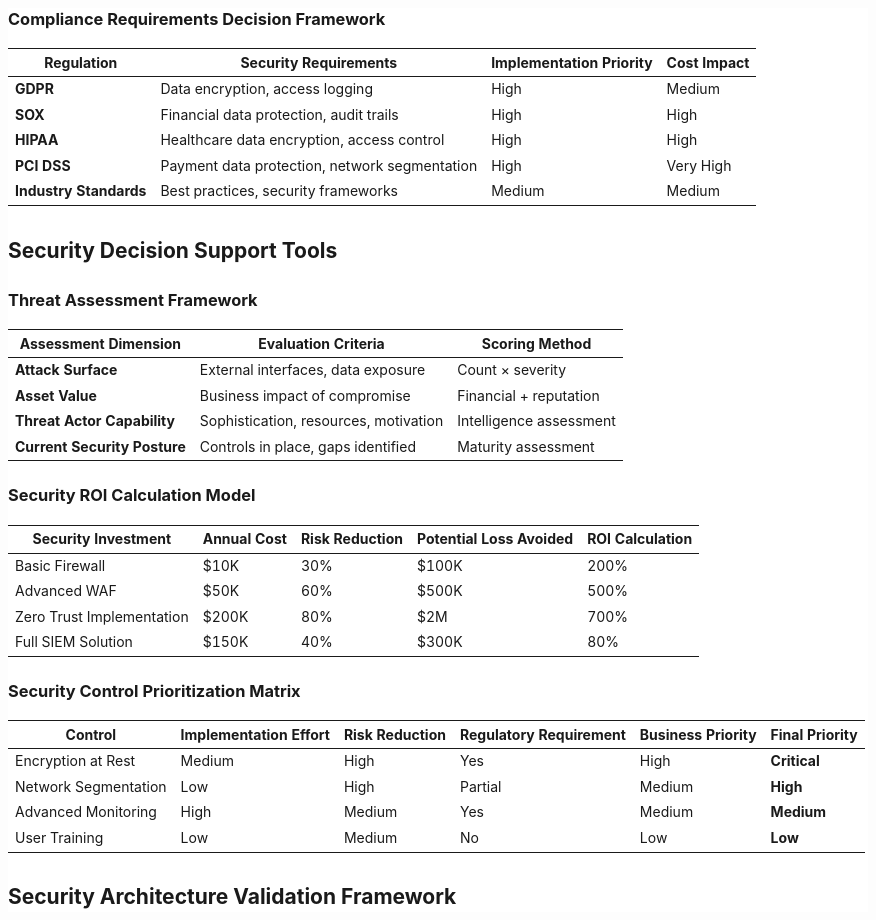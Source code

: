 ### Compliance Requirements Decision Framework
| Regulation | Security Requirements | Implementation Priority | Cost Impact |
|------------|----------------------|------------------------|-------------|
| **GDPR** | Data encryption, access logging | High | Medium |
| **SOX** | Financial data protection, audit trails | High | High |
| **HIPAA** | Healthcare data encryption, access control | High | High |
| **PCI DSS** | Payment data protection, network segmentation | High | Very High |
| **Industry Standards** | Best practices, security frameworks | Medium | Medium |

## Security Decision Support Tools

### Threat Assessment Framework
| Assessment Dimension | Evaluation Criteria | Scoring Method |
|---------------------|-------------------|----------------|
| **Attack Surface** | External interfaces, data exposure | Count × severity |
| **Asset Value** | Business impact of compromise | Financial + reputation |
| **Threat Actor Capability** | Sophistication, resources, motivation | Intelligence assessment |
| **Current Security Posture** | Controls in place, gaps identified | Maturity assessment |

### Security ROI Calculation Model
| Security Investment | Annual Cost | Risk Reduction | Potential Loss Avoided | ROI Calculation |
|--------------------|-------------|----------------|----------------------|-----------------|
| Basic Firewall | $10K | 30% | $100K | 200% |
| Advanced WAF | $50K | 60% | $500K | 500% |
| Zero Trust Implementation | $200K | 80% | $2M | 700% |
| Full SIEM Solution | $150K | 40% | $300K | 80% |

### Security Control Prioritization Matrix
| Control | Implementation Effort | Risk Reduction | Regulatory Requirement | Business Priority | Final Priority |
|---------|----------------------|----------------|----------------------|------------------|----------------|
| Encryption at Rest | Medium | High | Yes | High | **Critical** |
| Network Segmentation | Low | High | Partial | Medium | **High** |
| Advanced Monitoring | High | Medium | Yes | Medium | **Medium** |
| User Training | Low | Medium | No | Low | **Low** |

## Security Architecture Validation Framework

